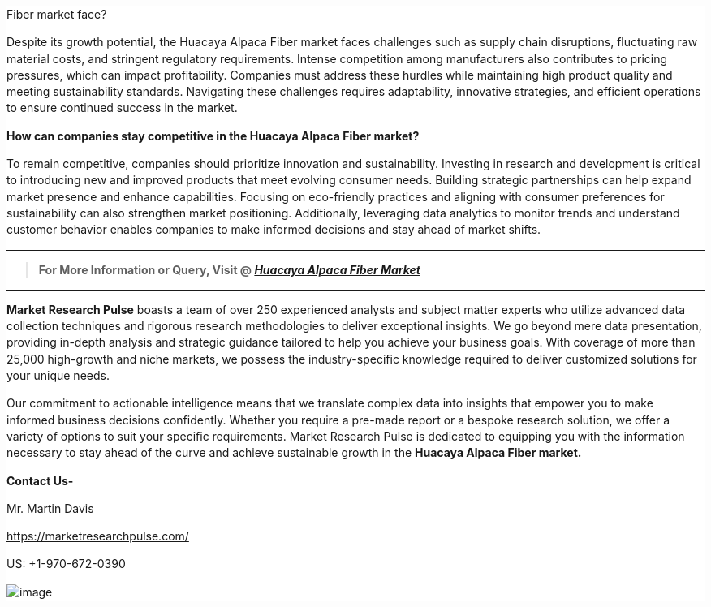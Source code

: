 Fiber market face?</strong></p><p>Despite its growth potential, the Huacaya Alpaca Fiber market faces challenges such as supply chain disruptions, fluctuating raw material costs, and stringent regulatory requirements. Intense competition among manufacturers also contributes to pricing pressures, which can impact profitability. Companies must address these hurdles while maintaining high product quality and meeting sustainability standards. Navigating these challenges requires adaptability, innovative strategies, and efficient operations to ensure continued success in the market.</p><p><strong>How can companies stay competitive in the Huacaya Alpaca Fiber market?</strong></p><p>To remain competitive, companies should prioritize innovation and sustainability. Investing in research and development is critical to introducing new and improved products that meet evolving consumer needs. Building strategic partnerships can help expand market presence and enhance capabilities. Focusing on eco-friendly practices and aligning with consumer preferences for sustainability can also strengthen market positioning. Additionally, leveraging data analytics to monitor trends and understand customer behavior enables companies to make informed decisions and stay ahead of market shifts.</p><hr /><blockquote><p><strong>For More Information or Query, Visit @&nbsp;<em><a href="https://marketresearchpulse.com/report/33212/huacaya-alpaca-fiber-market?utm_source=Linkedin&utm_medium=112">Huacaya Alpaca Fiber Market</a></em></strong></p></blockquote><hr /><p><strong>Market Research Pulse</strong> boasts a team of over 250 experienced analysts and subject matter experts who utilize advanced data collection techniques and rigorous research methodologies to deliver exceptional insights. We go beyond mere data presentation, providing in-depth analysis and strategic guidance tailored to help you achieve your business goals. With coverage of more than 25,000 high-growth and niche markets, we possess the industry-specific knowledge required to deliver customized solutions for your unique needs.</p><p>Our commitment to actionable intelligence means that we translate complex data into insights that empower you to make informed business decisions confidently. Whether you require a pre-made report or a bespoke research solution, we offer a variety of options to suit your specific requirements. Market Research Pulse is dedicated to equipping you with the information necessary to stay ahead of the curve and achieve sustainable growth in the <strong>Huacaya Alpaca Fiber market.</strong></p><p><strong>Contact Us-</strong></p><p>Mr. Martin Davis</p><p>https://marketresearchpulse.com/</p><p>US: +1-970-672-0390</p>
![image](https://github.com/user-attachments/assets/76e815f7-f495-4bea-a6ce-ca652ae87182)
